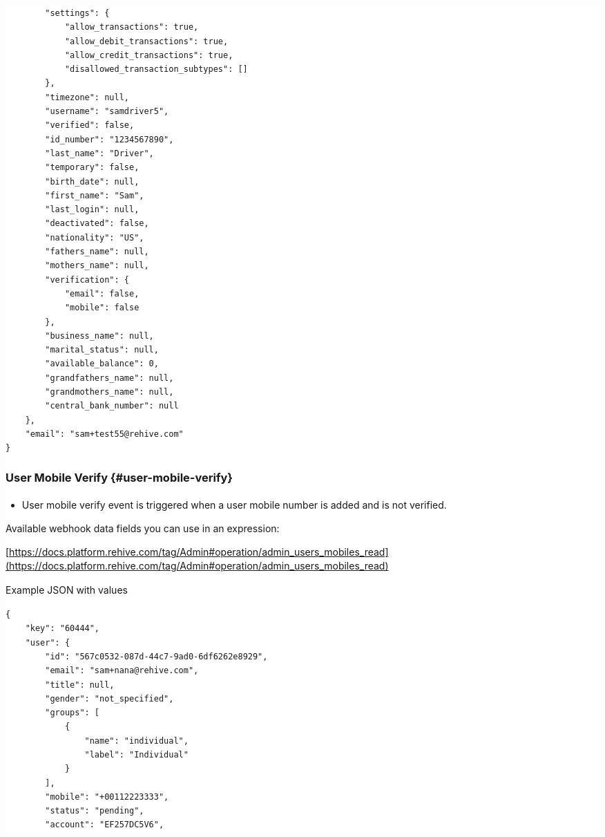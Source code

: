 ```
        "settings": {
            "allow_transactions": true,
            "allow_debit_transactions": true,
            "allow_credit_transactions": true,
            "disallowed_transaction_subtypes": []
        },
        "timezone": null,
        "username": "samdriver5",
        "verified": false,
        "id_number": "1234567890",
        "last_name": "Driver",
        "temporary": false,
        "birth_date": null,
        "first_name": "Sam",
        "last_login": null,
        "deactivated": false,
        "nationality": "US",
        "fathers_name": null,
        "mothers_name": null,
        "verification": {
            "email": false,
            "mobile": false
        },
        "business_name": null,
        "marital_status": null,
        "available_balance": 0,
        "grandfathers_name": null,
        "grandmothers_name": null,
        "central_bank_number": null
    },
    "email": "sam+test55@rehive.com"
}
```



### User Mobile Verify {#user-mobile-verify}



* User mobile verify event is triggered when a user mobile number is added and is not verified. 

Available webhook data fields you can use in an expression:

[https://docs.platform.rehive.com/tag/Admin#operation/admin_users_mobiles_read](https://docs.platform.rehive.com/tag/Admin#operation/admin_users_mobiles_read)

Example JSON with values


```
{
    "key": "60444",
    "user": {
        "id": "567c0532-087d-44c7-9ad0-6df6262e8929",
        "email": "sam+nana@rehive.com",
        "title": null,
        "gender": "not_specified",
        "groups": [
            {
                "name": "individual",
                "label": "Individual"
            }
        ],
        "mobile": "+00112223333",
        "status": "pending",
        "account": "EF257DC5V6",
```